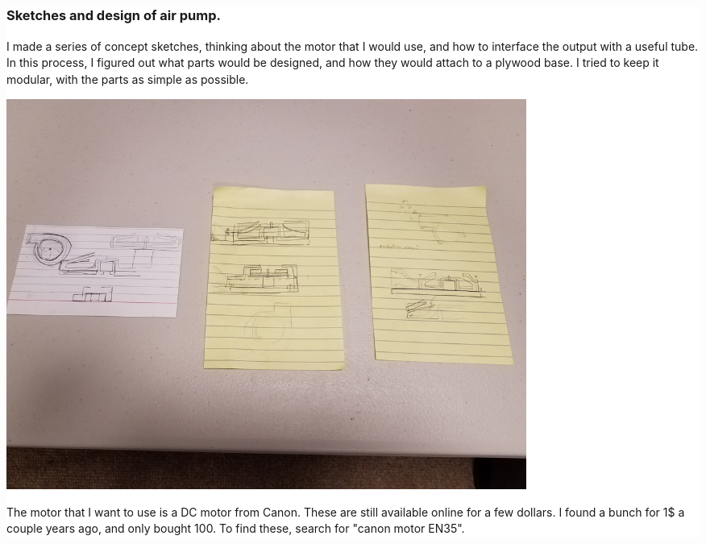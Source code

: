 
### Sketches and design of air pump.

I made a series of concept sketches, thinking about the motor that I would use, and how to interface the output with a useful tube. In this process, I figured out what parts would be designed, and how they would attach to a plywood base.  I tried to keep it modular, with the parts as simple as possible.  
 
<img src="./pics/sketch1.jpg"  width="75%"/>

The motor that I want to use is a DC motor from Canon.  These are still available online for a few dollars.  I found a bunch for 1$ a couple years ago, and only bought 100. To find these, search for "canon motor EN35".  
 